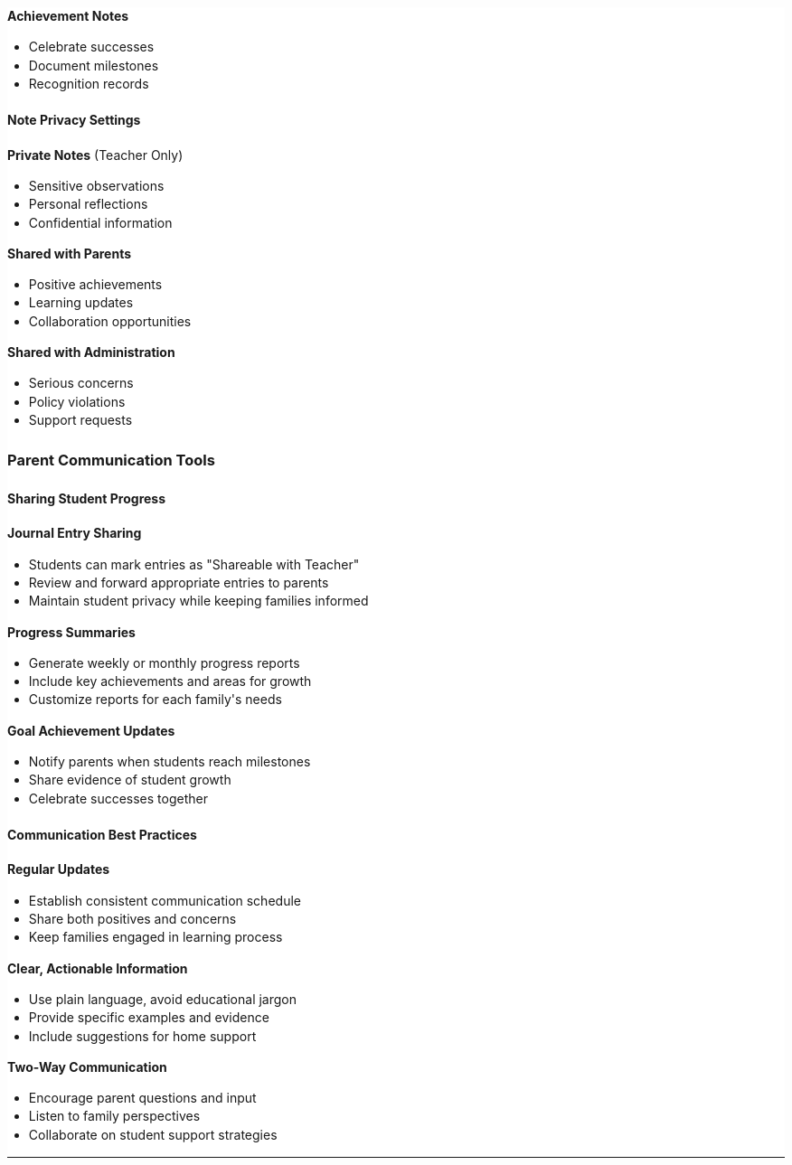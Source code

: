 **Achievement Notes**
- Celebrate successes
- Document milestones
- Recognition records

#### Note Privacy Settings

**Private Notes** (Teacher Only)
- Sensitive observations
- Personal reflections
- Confidential information

**Shared with Parents**
- Positive achievements
- Learning updates
- Collaboration opportunities

**Shared with Administration**
- Serious concerns
- Policy violations
- Support requests

### Parent Communication Tools

#### Sharing Student Progress

**Journal Entry Sharing**
- Students can mark entries as "Shareable with Teacher"
- Review and forward appropriate entries to parents
- Maintain student privacy while keeping families informed

**Progress Summaries**
- Generate weekly or monthly progress reports
- Include key achievements and areas for growth
- Customize reports for each family's needs

**Goal Achievement Updates**
- Notify parents when students reach milestones
- Share evidence of student growth
- Celebrate successes together

#### Communication Best Practices

**Regular Updates**
- Establish consistent communication schedule
- Share both positives and concerns
- Keep families engaged in learning process

**Clear, Actionable Information**
- Use plain language, avoid educational jargon
- Provide specific examples and evidence
- Include suggestions for home support

**Two-Way Communication**
- Encourage parent questions and input
- Listen to family perspectives
- Collaborate on student support strategies

---
